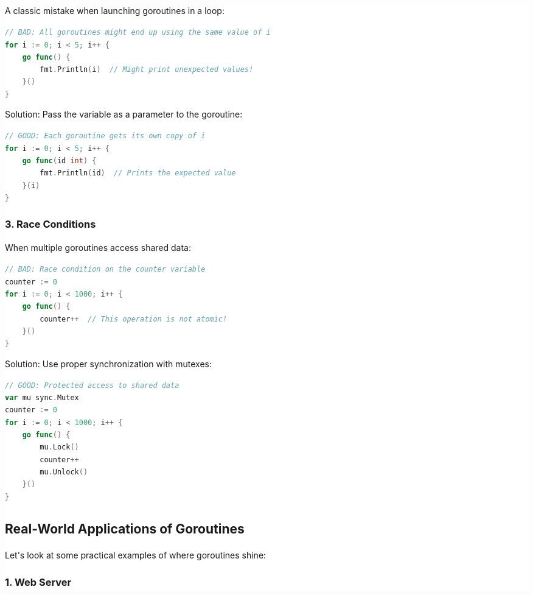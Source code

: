 A classic mistake when launching goroutines in a loop:

```go
// BAD: All goroutines might end up using the same value of i
for i := 0; i < 5; i++ {
    go func() {
        fmt.Println(i)  // Might print unexpected values!
    }()
}
```

Solution: Pass the variable as a parameter to the goroutine:

```go
// GOOD: Each goroutine gets its own copy of i
for i := 0; i < 5; i++ {
    go func(id int) {
        fmt.Println(id)  // Prints the expected value
    }(i)
}
```

### 3. Race Conditions

When multiple goroutines access shared data:

```go
// BAD: Race condition on the counter variable
counter := 0
for i := 0; i < 1000; i++ {
    go func() {
        counter++  // This operation is not atomic!
    }()
}
```

Solution: Use proper synchronization with mutexes:

```go
// GOOD: Protected access to shared data
var mu sync.Mutex
counter := 0
for i := 0; i < 1000; i++ {
    go func() {
        mu.Lock()
        counter++
        mu.Unlock()
    }()
}
```

## Real-World Applications of Goroutines

Let's look at some practical examples of where goroutines shine:

### 1. Web Server
